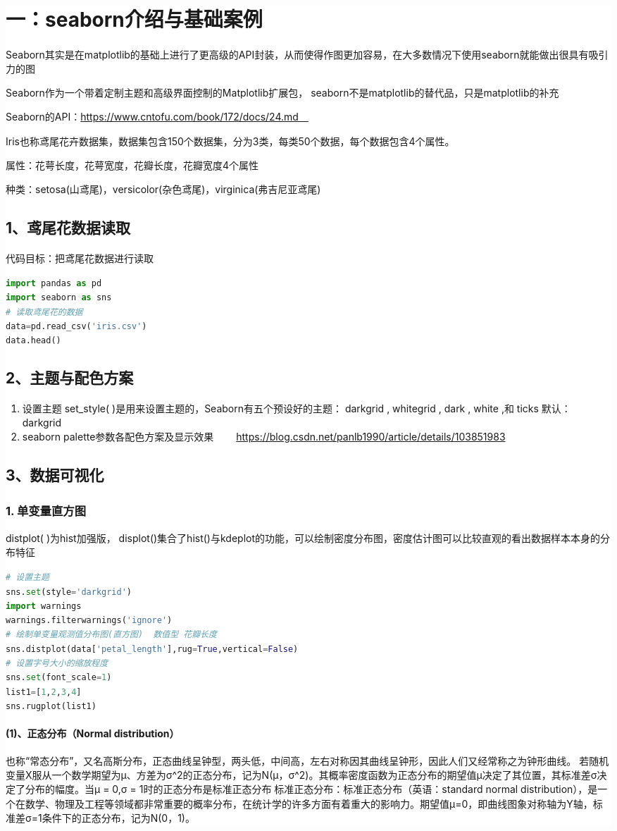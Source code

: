﻿# 一：seaborn介绍与基础案例

﻿Seaborn其实是在matplotlib的基础上进行了更高级的API封装，从而使得作图更加容易，在大多数情况下使用seaborn就能做出很具有吸引力的图

Seaborn作为一个带着定制主题和高级界面控制的Matplotlib扩展包， seaborn不是matplotlib的替代品，只是matplotlib的补充

Seaborn的API：https://www.cntofu.com/book/172/docs/24.md　

Iris也称鸢尾花卉数据集，数据集包含150个数据集，分为3类，每类50个数据，每个数据包含4个属性。

属性：花萼长度，花萼宽度，花瓣长度，花瓣宽度4个属性

种类：setosa(山鸢尾)，versicolor(杂色鸢尾)，virginica(弗吉尼亚鸢尾) 

## 1、鸢尾花数据读取

代码目标：把鸢尾花数据进行读取

```Python
import pandas as pd
import seaborn as sns
# 读取鸢尾花的数据
data=pd.read_csv('iris.csv')
data.head()
```
## 2、主题与配色方案
1. 设置主题
     set_style( )是用来设置主题的，Seaborn有五个预设好的主题： darkgrid , whitegrid , dark , white ,和 ticks  默认： darkgrid
2. seaborn palette参数各配色方案及显示效果　　
     https://blog.csdn.net/panlb1990/article/details/103851983

## 3、数据可视化
### 1. 单变量直方图
distplot( )为hist加强版， displot()集合了hist()与kdeplot的功能，可以绘制密度分布图，密度估计图可以比较直观的看出数据样本本身的分布特征


```python
# 设置主题
sns.set(style='darkgrid')
import warnings
warnings.filterwarnings('ignore')
# 绘制单变量观测值分布图(直方图)  数值型 花瓣长度
sns.distplot(data['petal_length'],rug=True,vertical=False)
# 设置字号大小的缩放程度
sns.set(font_scale=1)
list1=[1,2,3,4]
sns.rugplot(list1)
```
#### (1)、正态分布（Normal distribution）
也称“常态分布”，又名高斯分布，正态曲线呈钟型，两头低，中间高，左右对称因其曲线呈钟形，因此人们又经常称之为钟形曲线。
      若随机变量X服从一个数学期望为μ、方差为σ^2的正态分布，记为N(μ，σ^2)。其概率密度函数为正态分布的期望值μ决定了其位置，其标准差σ决定了分布的幅度。当μ = 0,σ = 1时的正态分布是标准正态分布
      标准正态分布：标准正态分布（英语：standard normal distribution），是一个在数学、物理及工程等领域都非常重要的概率分布，在统计学的许多方面有着重大的影响力。期望值μ=0，即曲线图象对称轴为Y轴，标准差σ=1条件下的正态分布，记为N(0，1)。

